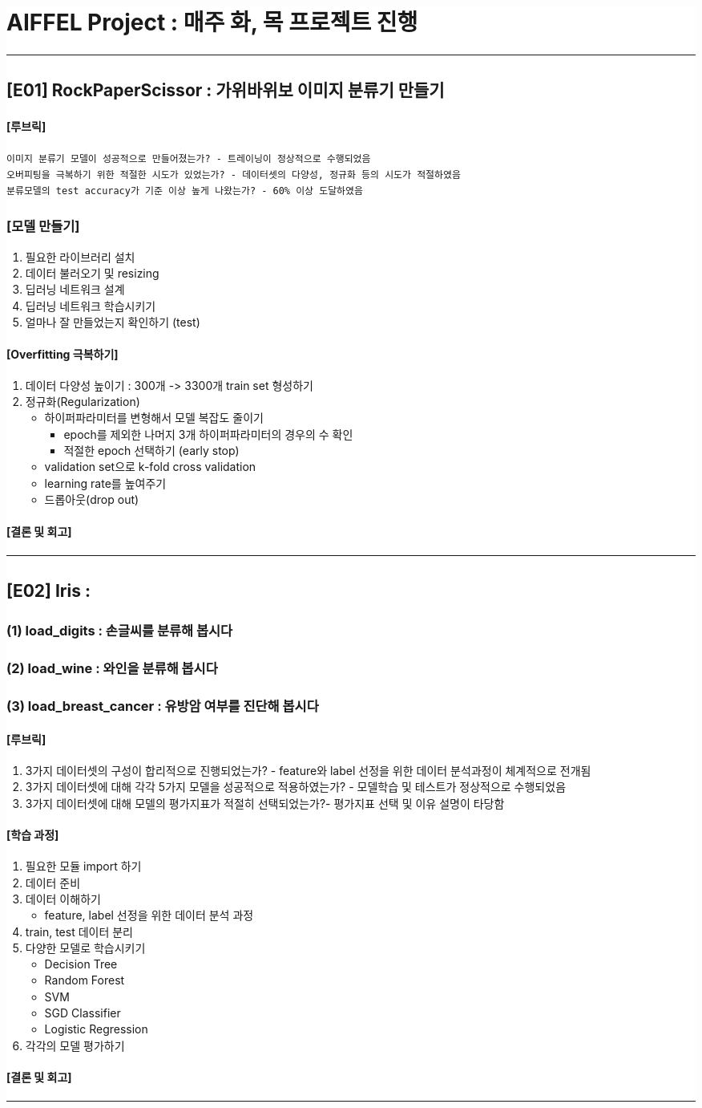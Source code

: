# AIFFEL Project : 매주 화, 목 프로젝트 진행
---
## [E01] RockPaperScissor : 가위바위보 이미지 분류기 만들기
#### [루브릭]
	이미지 분류기 모델이 성공적으로 만들어졌는가? - 트레이닝이 정상적으로 수행되었음
	오버피팅을 극복하기 위한 적절한 시도가 있었는가? - 데이터셋의 다양성, 정규화 등의 시도가 적절하였음
	분류모델의 test accuracy가 기준 이상 높게 나왔는가? - 60% 이상 도달하였음
### [모델 만들기]
1. 필요한 라이브러리 설치
2. 데이터 불러오기 및 resizing
3. 딥러닝 네트워크 설계
4. 딥러닝 네트워크 학습시키기
5. 얼마나 잘 만들었는지 확인하기 (test)
#### [Overfitting 극복하기]
1. 데이터 다양성 높이기 : 300개 -> 3300개 train set 형성하기
2. 정규화(Regularization)
	* 하이퍼파라미터를 변형해서 모델 복잡도 줄이기
		* epoch를 제외한 나머지 3개 하이퍼파라미터의 경우의 수 확인
		* 적절한 epoch 선택하기 (early stop)
	* validation set으로 k-fold cross validation
	* learning rate를 높여주기
	* 드롭아웃(drop out)
#### [결론 및 회고]

---

## [E02] Iris :
### (1) load_digits : 손글씨를 분류해 봅시다
### (2) load_wine : 와인을 분류해 봅시다
### (3) load_breast_cancer : 유방암 여부를 진단해 봅시다 
#### [루브릭]
1. 3가지 데이터셋의 구성이 합리적으로 진행되었는가? - feature와 label 선정을 위한 데이터 분석과정이 체계적으로 전개됨
2. 3가지 데이터셋에 대해 각각 5가지 모델을 성공적으로 적용하였는가? - 모델학습 및 테스트가 정상적으로 수행되었음
3. 3가지 데이터셋에 대해 모델의 평가지표가 적절히 선택되었는가?- 평가지표 선택 및 이유 설명이 타당함
#### [학습 과정]
1. 필요한 모듈 import 하기
2. 데이터 준비
3. 데이터 이해하기
	* feature, label 선정을 위한 데이터 분석 과정
4. train, test 데이터 분리
5. 다양한 모델로 학습시키기
	* Decision Tree
	* Random Forest
	* SVM
	* SGD Classifier
	* Logistic Regression
6. 각각의 모델 평가하기
#### [결론 및 회고]

---